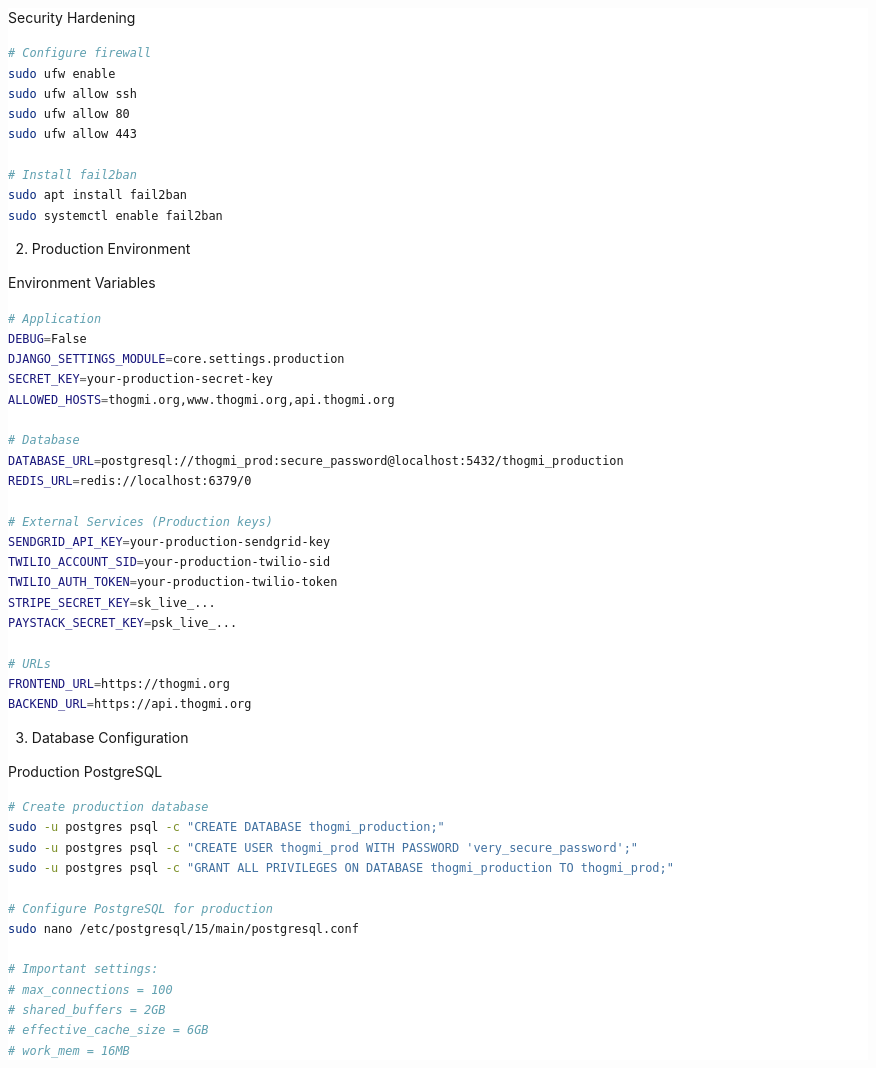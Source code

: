 Security Hardening

```bash
# Configure firewall
sudo ufw enable
sudo ufw allow ssh
sudo ufw allow 80
sudo ufw allow 443

# Install fail2ban
sudo apt install fail2ban
sudo systemctl enable fail2ban
```

2. Production Environment

Environment Variables

```bash
# Application
DEBUG=False
DJANGO_SETTINGS_MODULE=core.settings.production
SECRET_KEY=your-production-secret-key
ALLOWED_HOSTS=thogmi.org,www.thogmi.org,api.thogmi.org

# Database
DATABASE_URL=postgresql://thogmi_prod:secure_password@localhost:5432/thogmi_production
REDIS_URL=redis://localhost:6379/0

# External Services (Production keys)
SENDGRID_API_KEY=your-production-sendgrid-key
TWILIO_ACCOUNT_SID=your-production-twilio-sid
TWILIO_AUTH_TOKEN=your-production-twilio-token
STRIPE_SECRET_KEY=sk_live_...
PAYSTACK_SECRET_KEY=psk_live_...

# URLs
FRONTEND_URL=https://thogmi.org
BACKEND_URL=https://api.thogmi.org
```

3. Database Configuration

Production PostgreSQL

```bash
# Create production database
sudo -u postgres psql -c "CREATE DATABASE thogmi_production;"
sudo -u postgres psql -c "CREATE USER thogmi_prod WITH PASSWORD 'very_secure_password';"
sudo -u postgres psql -c "GRANT ALL PRIVILEGES ON DATABASE thogmi_production TO thogmi_prod;"

# Configure PostgreSQL for production
sudo nano /etc/postgresql/15/main/postgresql.conf

# Important settings:
# max_connections = 100
# shared_buffers = 2GB
# effective_cache_size = 6GB
# work_mem = 16MB
```
